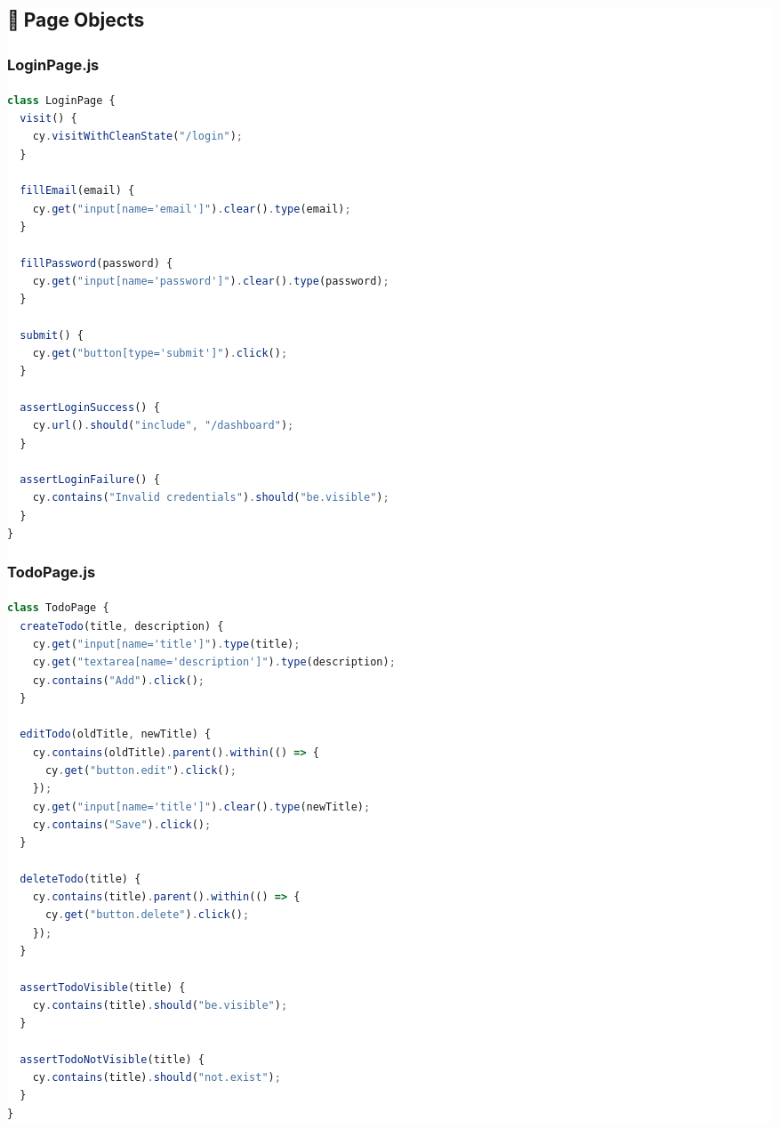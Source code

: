 ## 📄 Page Objects

### LoginPage.js
```javascript
class LoginPage {
  visit() {
    cy.visitWithCleanState("/login");
  }
  
  fillEmail(email) {
    cy.get("input[name='email']").clear().type(email);
  }
  
  fillPassword(password) {
    cy.get("input[name='password']").clear().type(password);
  }
  
  submit() {
    cy.get("button[type='submit']").click();
  }
  
  assertLoginSuccess() {
    cy.url().should("include", "/dashboard");
  }
  
  assertLoginFailure() {
    cy.contains("Invalid credentials").should("be.visible");
  }
}
```

### TodoPage.js
```javascript
class TodoPage {
  createTodo(title, description) {
    cy.get("input[name='title']").type(title);
    cy.get("textarea[name='description']").type(description);
    cy.contains("Add").click();
  }
  
  editTodo(oldTitle, newTitle) {
    cy.contains(oldTitle).parent().within(() => {
      cy.get("button.edit").click();
    });
    cy.get("input[name='title']").clear().type(newTitle);
    cy.contains("Save").click();
  }
  
  deleteTodo(title) {
    cy.contains(title).parent().within(() => {
      cy.get("button.delete").click();
    });
  }
  
  assertTodoVisible(title) {
    cy.contains(title).should("be.visible");
  }
  
  assertTodoNotVisible(title) {
    cy.contains(title).should("not.exist");
  }
}
```